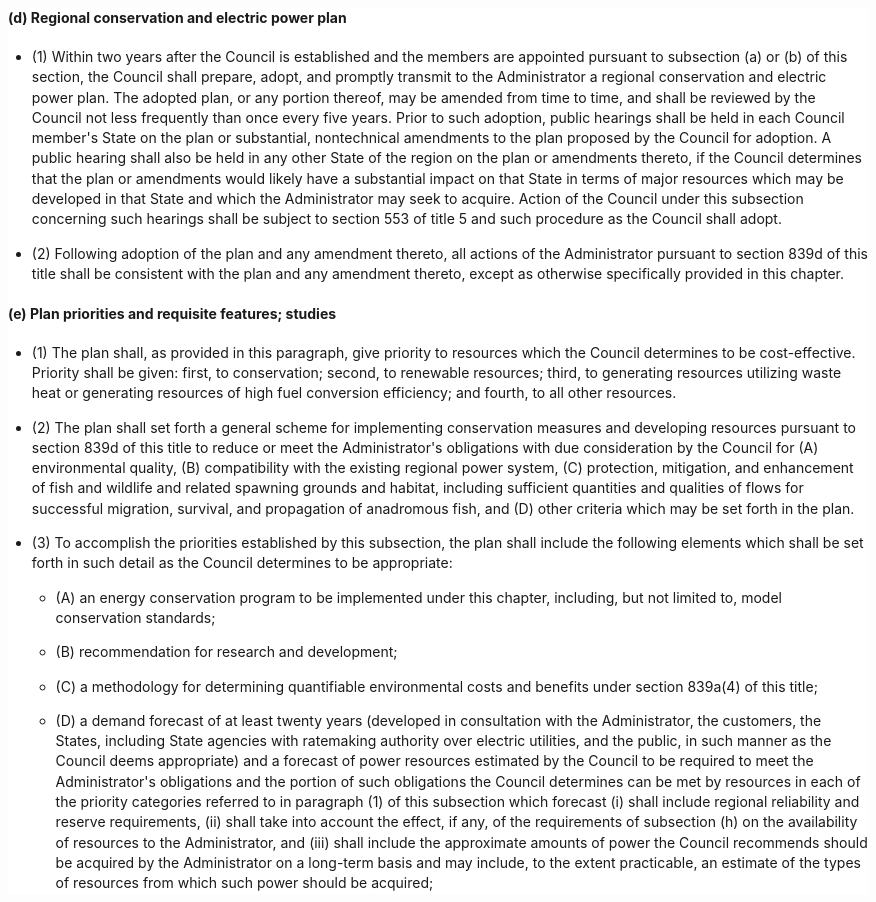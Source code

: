 #### (d) Regional conservation and electric power plan
* (1) Within two years after the Council is established and the members are appointed pursuant to subsection (a) or (b) of this section, the Council shall prepare, adopt, and promptly transmit to the Administrator a regional conservation and electric power plan. The adopted plan, or any portion thereof, may be amended from time to time, and shall be reviewed by the Council not less frequently than once every five years. Prior to such adoption, public hearings shall be held in each Council member's State on the plan or substantial, nontechnical amendments to the plan proposed by the Council for adoption. A public hearing shall also be held in any other State of the region on the plan or amendments thereto, if the Council determines that the plan or amendments would likely have a substantial impact on that State in terms of major resources which may be developed in that State and which the Administrator may seek to acquire. Action of the Council under this subsection concerning such hearings shall be subject to section 553 of title 5 and such procedure as the Council shall adopt.

* (2) Following adoption of the plan and any amendment thereto, all actions of the Administrator pursuant to section 839d of this title shall be consistent with the plan and any amendment thereto, except as otherwise specifically provided in this chapter.

#### (e) Plan priorities and requisite features; studies
* (1) The plan shall, as provided in this paragraph, give priority to resources which the Council determines to be cost-effective. Priority shall be given: first, to conservation; second, to renewable resources; third, to generating resources utilizing waste heat or generating resources of high fuel conversion efficiency; and fourth, to all other resources.

* (2) The plan shall set forth a general scheme for implementing conservation measures and developing resources pursuant to section 839d of this title to reduce or meet the Administrator's obligations with due consideration by the Council for (A) environmental quality, (B) compatibility with the existing regional power system, (C) protection, mitigation, and enhancement of fish and wildlife and related spawning grounds and habitat, including sufficient quantities and qualities of flows for successful migration, survival, and propagation of anadromous fish, and (D) other criteria which may be set forth in the plan.

* (3) To accomplish the priorities established by this subsection, the plan shall include the following elements which shall be set forth in such detail as the Council determines to be appropriate:

  * (A) an energy conservation program to be implemented under this chapter, including, but not limited to, model conservation standards;

  * (B) recommendation for research and development;

  * (C) a methodology for determining quantifiable environmental costs and benefits under section 839a(4) of this title;

  * (D) a demand forecast of at least twenty years (developed in consultation with the Administrator, the customers, the States, including State agencies with ratemaking authority over electric utilities, and the public, in such manner as the Council deems appropriate) and a forecast of power resources estimated by the Council to be required to meet the Administrator's obligations and the portion of such obligations the Council determines can be met by resources in each of the priority categories referred to in paragraph (1) of this subsection which forecast (i) shall include regional reliability and reserve requirements, (ii) shall take into account the effect, if any, of the requirements of subsection (h) on the availability of resources to the Administrator, and (iii) shall include the approximate amounts of power the Council recommends should be acquired by the Administrator on a long-term basis and may include, to the extent practicable, an estimate of the types of resources from which such power should be acquired;
